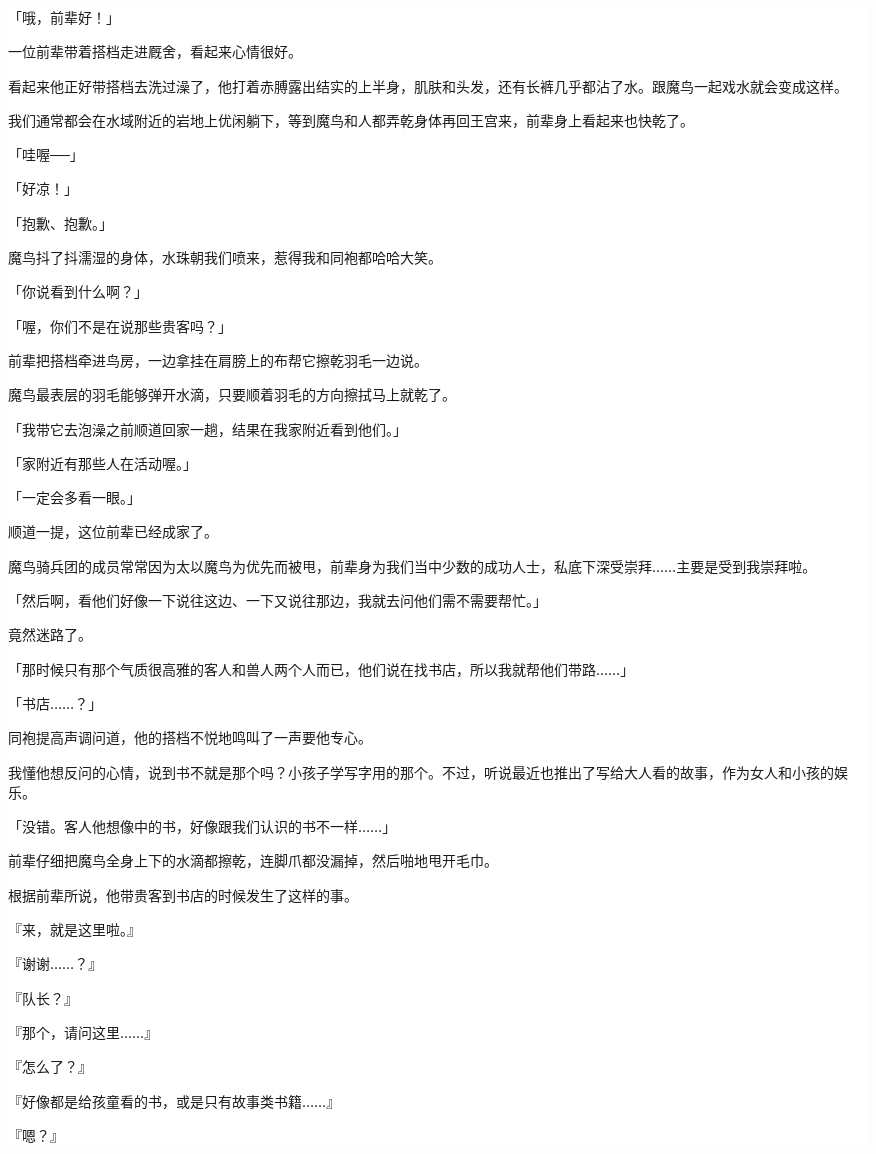 「哦，前辈好！」

一位前辈带着搭档走进厩舍，看起来心情很好。

看起来他正好带搭档去洗过澡了，他打着赤膊露出结实的上半身，肌肤和头发，还有长裤几乎都沾了水。跟魔鸟一起戏水就会变成这样。

我们通常都会在水域附近的岩地上优闲躺下，等到魔鸟和人都弄乾身体再回王宫来，前辈身上看起来也快乾了。

「哇喔──」

「好凉！」

「抱歉、抱歉。」

魔鸟抖了抖濡湿的身体，水珠朝我们喷来，惹得我和同袍都哈哈大笑。

「你说看到什么啊？」

「喔，你们不是在说那些贵客吗？」

前辈把搭档牵进鸟房，一边拿挂在肩膀上的布帮它擦乾羽毛一边说。

魔鸟最表层的羽毛能够弹开水滴，只要顺着羽毛的方向擦拭马上就乾了。

「我带它去泡澡之前顺道回家一趟，结果在我家附近看到他们。」

「家附近有那些人在活动喔。」

「一定会多看一眼。」

顺道一提，这位前辈已经成家了。

魔鸟骑兵团的成员常常因为太以魔鸟为优先而被甩，前辈身为我们当中少数的成功人士，私底下深受崇拜……主要是受到我崇拜啦。

「然后啊，看他们好像一下说往这边、一下又说往那边，我就去问他们需不需要帮忙。」

竟然迷路了。

「那时候只有那个气质很高雅的客人和兽人两个人而已，他们说在找书店，所以我就帮他们带路……」

「书店……？」

同袍提高声调问道，他的搭档不悦地鸣叫了一声要他专心。

我懂他想反问的心情，说到书不就是那个吗？小孩子学写字用的那个。不过，听说最近也推出了写给大人看的故事，作为女人和小孩的娱乐。

「没错。客人他想像中的书，好像跟我们认识的书不一样……」

前辈仔细把魔鸟全身上下的水滴都擦乾，连脚爪都没漏掉，然后啪地甩开毛巾。

根据前辈所说，他带贵客到书店的时候发生了这样的事。

『来，就是这里啦。』

『谢谢……？』

『队长？』

『那个，请问这里……』

『怎么了？』

『好像都是给孩童看的书，或是只有故事类书籍……』

『嗯？』
